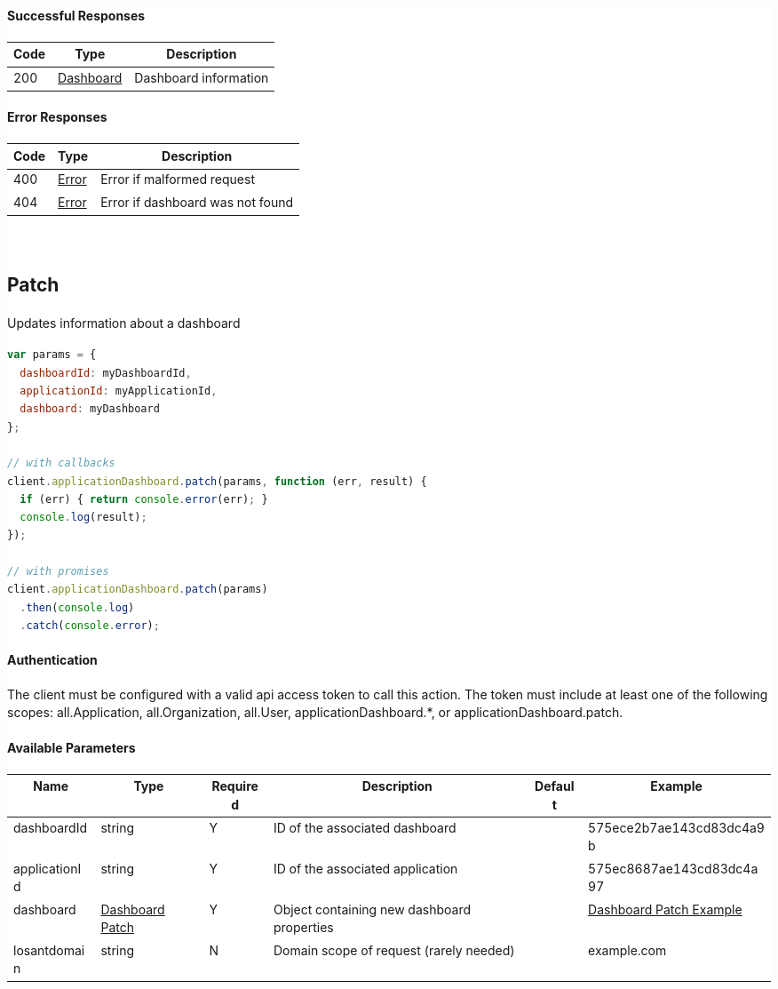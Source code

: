 #### Successful Responses

| Code | Type | Description |
| ---- | ---- | ----------- |
| 200 | [Dashboard](../lib/schemas/dashboard.json) | Dashboard information |

#### Error Responses

| Code | Type | Description |
| ---- | ---- | ----------- |
| 400 | [Error](../lib/schemas/error.json) | Error if malformed request |
| 404 | [Error](../lib/schemas/error.json) | Error if dashboard was not found |

<br/>

## Patch

Updates information about a dashboard

```javascript
var params = {
  dashboardId: myDashboardId,
  applicationId: myApplicationId,
  dashboard: myDashboard
};

// with callbacks
client.applicationDashboard.patch(params, function (err, result) {
  if (err) { return console.error(err); }
  console.log(result);
});

// with promises
client.applicationDashboard.patch(params)
  .then(console.log)
  .catch(console.error);
```

#### Authentication
The client must be configured with a valid api access token to call this
action. The token must include at least one of the following scopes:
all.Application, all.Organization, all.User, applicationDashboard.*, or applicationDashboard.patch.

#### Available Parameters

| Name | Type | Required | Description | Default | Example |
| ---- | ---- | -------- | ----------- | ------- | ------- |
| dashboardId | string | Y | ID of the associated dashboard |  | 575ece2b7ae143cd83dc4a9b |
| applicationId | string | Y | ID of the associated application |  | 575ec8687ae143cd83dc4a97 |
| dashboard | [Dashboard Patch](../lib/schemas/dashboardPatch.json) | Y | Object containing new dashboard properties |  | [Dashboard Patch Example](_schemas.md#dashboard-patch-example) |
| losantdomain | string | N | Domain scope of request (rarely needed) |  | example.com |
